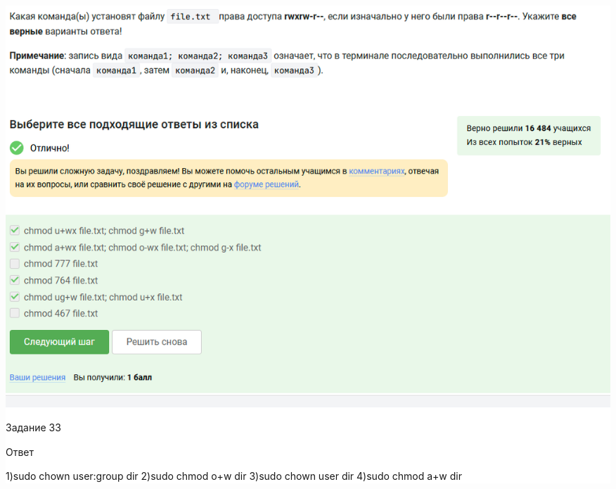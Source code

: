 ![sc36](image/36.png)

Задание 33

Ответ 

1)sudo chown user:group dir
2)sudo chmod o+w dir 
3)sudo chown user dir
4)sudo chmod a+w dir
